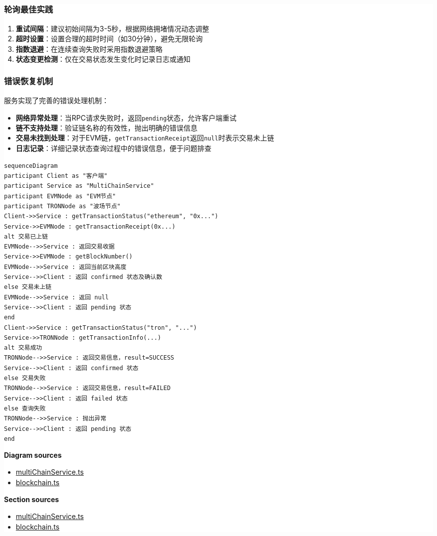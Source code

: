 ### 轮询最佳实践

1. **重试间隔**：建议初始间隔为3-5秒，根据网络拥堵情况动态调整
2. **超时设置**：设置合理的超时时间（如30分钟），避免无限轮询
3. **指数退避**：在连续查询失败时采用指数退避策略
4. **状态变更检测**：仅在交易状态发生变化时记录日志或通知

### 错误恢复机制

服务实现了完善的错误处理机制：

- **网络异常处理**：当RPC请求失败时，返回`pending`状态，允许客户端重试
- **链不支持处理**：验证链名称的有效性，抛出明确的错误信息
- **交易未找到处理**：对于EVM链，`getTransactionReceipt`返回`null`时表示交易未上链
- **日志记录**：详细记录状态查询过程中的错误信息，便于问题排查

```mermaid
sequenceDiagram
participant Client as "客户端"
participant Service as "MultiChainService"
participant EVMNode as "EVM节点"
participant TRONNode as "波场节点"
Client->>Service : getTransactionStatus("ethereum", "0x...")
Service->>EVMNode : getTransactionReceipt(0x...)
alt 交易已上链
EVMNode-->>Service : 返回交易收据
Service->>EVMNode : getBlockNumber()
EVMNode-->>Service : 返回当前区块高度
Service-->>Client : 返回 confirmed 状态及确认数
else 交易未上链
EVMNode-->>Service : 返回 null
Service-->>Client : 返回 pending 状态
end
Client->>Service : getTransactionStatus("tron", "...")
Service->>TRONNode : getTransactionInfo(...)
alt 交易成功
TRONNode-->>Service : 返回交易信息，result=SUCCESS
Service-->>Client : 返回 confirmed 状态
else 交易失败
TRONNode-->>Service : 返回交易信息，result=FAILED
Service-->>Client : 返回 failed 状态
else 查询失败
TRONNode-->>Service : 抛出异常
Service-->>Client : 返回 pending 状态
end
```

**Diagram sources**
- [multiChainService.ts](file://backend/src/services/multiChainService.ts#L363-L440)
- [blockchain.ts](file://backend/src/services/blockchain.ts#L230-L251)

**Section sources**
- [multiChainService.ts](file://backend/src/services/multiChainService.ts#L363-L440)
- [blockchain.ts](file://backend/src/services/blockchain.ts#L230-L251)
